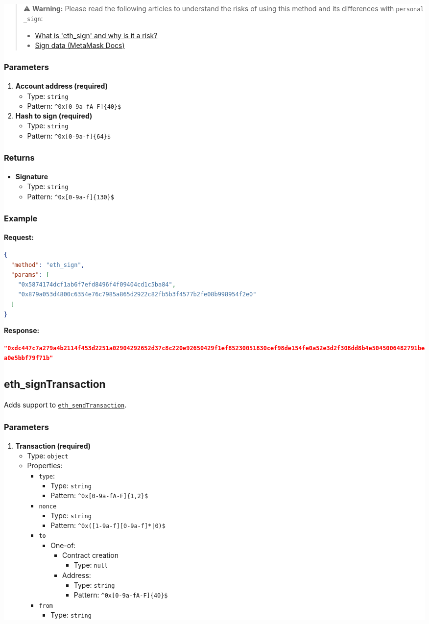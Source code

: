 > :warning: **Warning:** Please read the following articles to understand the
> risks of using this method and its differences with `personal_sign`:
>
> - [What is 'eth_sign' and why is it a risk?][eth-sign-risk]
> - [Sign data (MetaMask Docs)][sign-data]

### Parameters

1. **Account address (required)**
   - Type: `string`
   - Pattern: `^0x[0-9a-fA-F]{40}$`
2. **Hash to sign (required)**
   - Type: `string`
   - Pattern: `^0x[0-9a-f]{64}$`

### Returns

- **Signature**
  - Type: `string`
  - Pattern: `^0x[0-9a-f]{130}$`

### Example

**Request:**

```json
{
  "method": "eth_sign",
  "params": [
    "0x5874174dcf1ab6f7efd8496f4f09404cd1c5ba84",
    "0x879a053d4800c6354e76c7985a865d2922c82fb5b3f4577b2fe08b998954f2e0"
  ]
}
```

**Response:**

```json
"0xdc447c7a279a4b2114f453d2251a02904292652d37c8c220e92650429f1ef85230051830cef98de154fe0a52e3d2f308dd8b4e5045006482791bea0e5bbf79f71b"
```

## eth_signTransaction

Adds support to [`eth_sendTransaction`][eth-send-transaction].

### Parameters

1. **Transaction (required)**
   - Type: `object`
   - Properties:
     - `type`:
       - Type: `string`
       - Pattern: `^0x[0-9a-fA-F]{1,2}$`
     - `nonce`
       - Type: `string`
       - Pattern: `^0x([1-9a-f][0-9a-f]*|0)$`
     - `to`
       - One-of:
         - Contract creation
           - Type: `null`
         - Address:
           - Type: `string`
           - Pattern: `^0x[0-9a-fA-F]{40}$`
     - `from`
       - Type: `string`

[execution-api]: https://ethereum.github.io/execution-apis/api-documentation/
[metamask-api-reference]: https://docs.metamask.io/wallet/reference/
[personal-sign]: https://docs.metamask.io/wallet/reference/personal_sign/
[eth-sign-typed-data]: https://docs.metamask.io/wallet/reference/eth_signtypeddata_v4/
[eth-sign]: https://docs.metamask.io/wallet/concepts/signing-methods/#eth_sign
[eth-sign-risk]: https://support.metamask.io/hc/en-us/articles/14764161421467-What-is-eth-sign-and-why-is-it-a-risk-
[sign-data]: https://docs.metamask.io/wallet/how-to/sign-data/
[eth-send-transaction]: https://docs.metamask.io/wallet/reference/eth_sendtransaction/
[deprecated-methods]: https://docs.metamask.io/wallet/concepts/signing-methods/#deprecated-signing-methods
[sign-typed-data-v1]: https://github.com/ethereum/EIPs/pull/712/commits/21abe254fe0452d8583d5b132b1d7be87c0439ca
[eip-712]: https://eips.ethereum.org/EIPS/eip-712
[eth-sig-util]: https://github.com/MetaMask/eth-sig-util